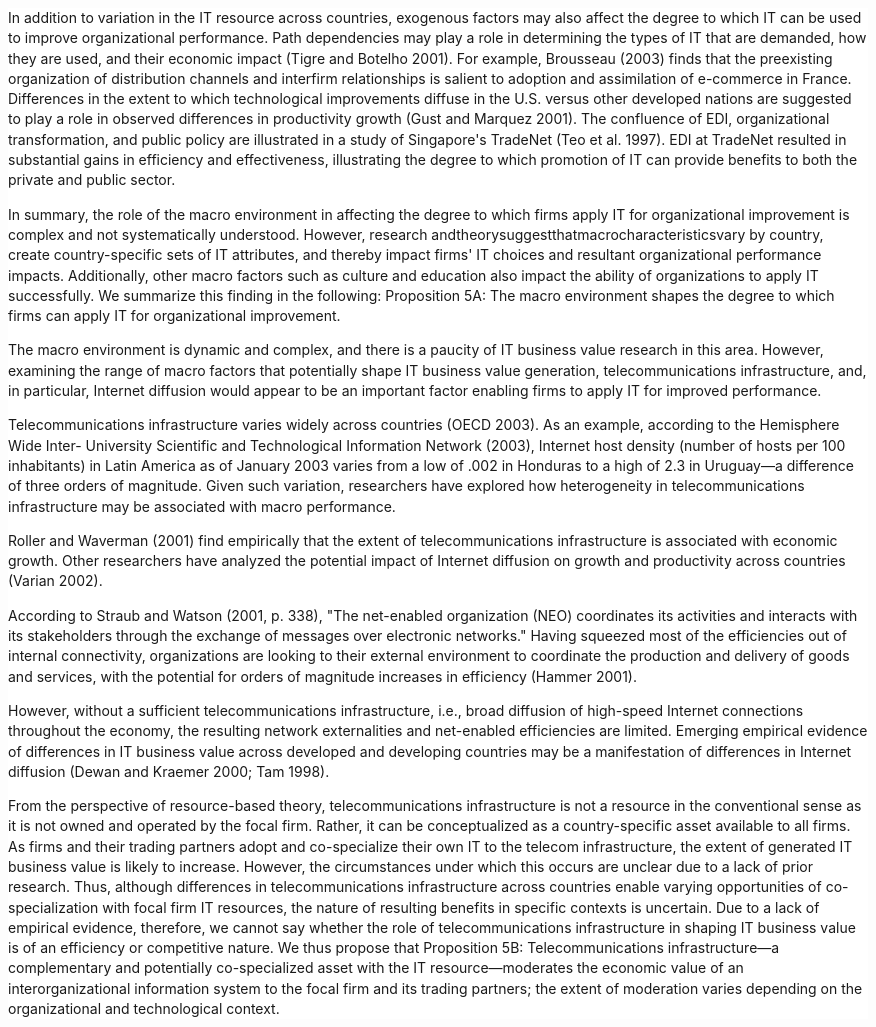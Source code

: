 In addition to variation in the IT resource across countries, exogenous factors may also affect the degree to which IT can be used to improve organizational performance.  Path dependencies may play a role in determining the types of IT that are demanded, how they are used, and their economic impact (Tigre and Botelho 2001). For example, Brousseau (2003) finds that the preexisting organization of distribution channels and interfirm relationships is salient to adoption and assimilation of e-commerce in France.  Differences in the extent to which technological improvements diffuse in the U.S. versus other developed nations are suggested to play a role in observed differences in productivity growth (Gust and Marquez 2001).  The confluence of EDI,
organizational transformation, and public policy are illustrated in a study of Singapore's TradeNet
(Teo et al. 1997).  EDI at TradeNet resulted in substantial gains in efficiency and effectiveness, illustrating the degree to which promotion of IT can provide benefits to both the private and public sector.

In summary, the role of the macro environment in affecting the degree to which firms apply IT for organizational improvement is complex and not systematically understood.  However, research andtheorysuggestthatmacrocharacteristicsvary by country, create country-specific sets of IT attributes, and thereby impact firms' IT choices and resultant organizational performance impacts. Additionally, other macro factors such as culture and education also impact the ability of organizations to apply IT successfully. We summarize this finding in the following:
Proposition 5A:  The macro environment shapes the degree to which firms can apply IT for organizational improvement.

The macro environment is dynamic and complex, and there is a paucity of IT business value research in this area.  However, examining the range of macro factors that potentially shape IT business value generation, telecommunications infrastructure, and, in particular, Internet diffusion would appear to be an important factor enabling firms to apply IT for improved performance.

Telecommunications infrastructure varies widely across countries (OECD 2003).  As an example, according to the Hemisphere Wide Inter-
University Scientific and Technological Information Network (2003), Internet host density (number of hosts per 100 inhabitants) in Latin America as of January 2003 varies from a low of .002 in Honduras to a high of 2.3 in Uruguay—a difference of three orders of magnitude.  Given such variation, researchers have explored how heterogeneity in telecommunications infrastructure may be associated with macro performance.

Roller and Waverman (2001) find empirically that the extent of telecommunications infrastructure is associated with economic growth. Other researchers have analyzed the potential impact of Internet diffusion on growth and productivity across countries (Varian 2002).

According to Straub and Watson (2001, p. 338),
"The net-enabled organization (NEO) coordinates its activities and interacts with its stakeholders through the exchange of messages over electronic networks."  Having squeezed most of the efficiencies out of internal connectivity, organizations are looking to their external environment to coordinate the production and delivery of goods and services, with the potential for orders of magnitude increases in efficiency (Hammer 2001).

However, without a sufficient telecommunications infrastructure, i.e., broad diffusion of high-speed Internet connections throughout the economy, the resulting network externalities and net-enabled efficiencies are limited.  Emerging empirical evidence of differences in IT business value across developed and developing countries may be a manifestation of differences in Internet diffusion
(Dewan and Kraemer 2000; Tam 1998).

From the perspective of resource-based theory, telecommunications infrastructure is not a resource in the conventional sense as it is not owned and operated by the focal firm.  Rather, it can be conceptualized as a country-specific asset available to all firms.  As firms and their trading partners adopt and co-specialize their own IT to the telecom infrastructure, the extent of generated IT business value is likely to increase.  However, the circumstances under which this occurs are unclear due to a lack of prior research.  Thus, although differences in telecommunications infrastructure across countries enable varying opportunities of co-specialization with focal firm IT resources, the nature of resulting benefits in specific contexts is uncertain.  Due to a lack of empirical evidence, therefore, we cannot say whether the role of telecommunications infrastructure in shaping IT business value is of an efficiency or competitive nature.  We thus propose that Proposition 5B:
Telecommunications infrastructure—a complementary and potentially co-specialized asset with the IT resource—moderates the economic value of an interorganizational information system to the focal firm and its trading partners; the extent of moderation varies depending on the organizational and technological context.

